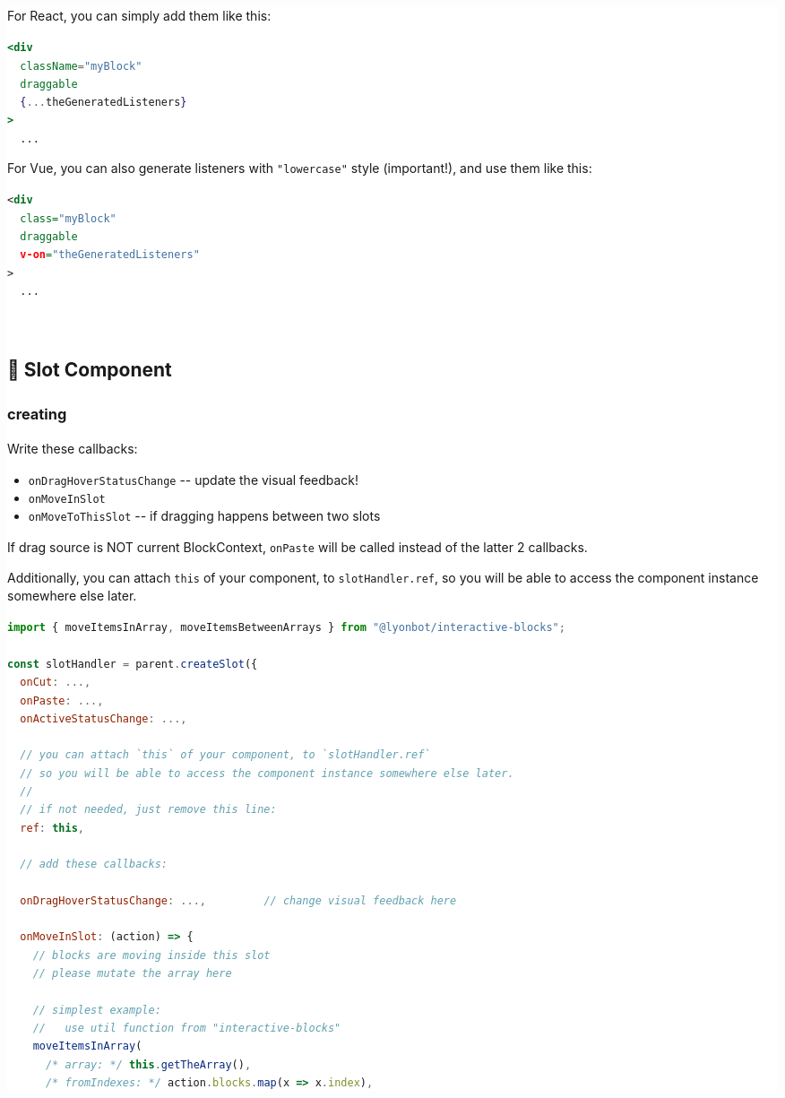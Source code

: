 For React, you can simply add them like this:

```jsx {2-3}
<div
  className="myBlock"
  draggable
  {...theGeneratedListeners}
>
  ...
```

For Vue, you can also generate listeners with `"lowercase"` style (important!), and use them like this:

```xml {2}
<div
  class="myBlock"
  draggable
  v-on="theGeneratedListeners"
>
  ...
```

<br/>

## 🧩 Slot Component

### creating

Write these callbacks:

- `onDragHoverStatusChange` -- update the visual feedback!
- `onMoveInSlot`
- `onMoveToThisSlot` -- if dragging happens between two slots

If drag source is NOT current BlockContext, `onPaste` will be called instead of the latter 2 callbacks.

Additionally, you can attach `this` of your component, to `slotHandler.ref`,
so you will be able to access the component instance somewhere else later.

```js
import { moveItemsInArray, moveItemsBetweenArrays } from "@lyonbot/interactive-blocks";

const slotHandler = parent.createSlot({
  onCut: ...,
  onPaste: ...,
  onActiveStatusChange: ...,

  // you can attach `this` of your component, to `slotHandler.ref`
  // so you will be able to access the component instance somewhere else later.
  //
  // if not needed, just remove this line:
  ref: this,

  // add these callbacks:

  onDragHoverStatusChange: ...,         // change visual feedback here

  onMoveInSlot: (action) => {
    // blocks are moving inside this slot
    // please mutate the array here

    // simplest example:
    //   use util function from "interactive-blocks"
    moveItemsInArray(
      /* array: */ this.getTheArray(),
      /* fromIndexes: */ action.blocks.map(x => x.index),
```